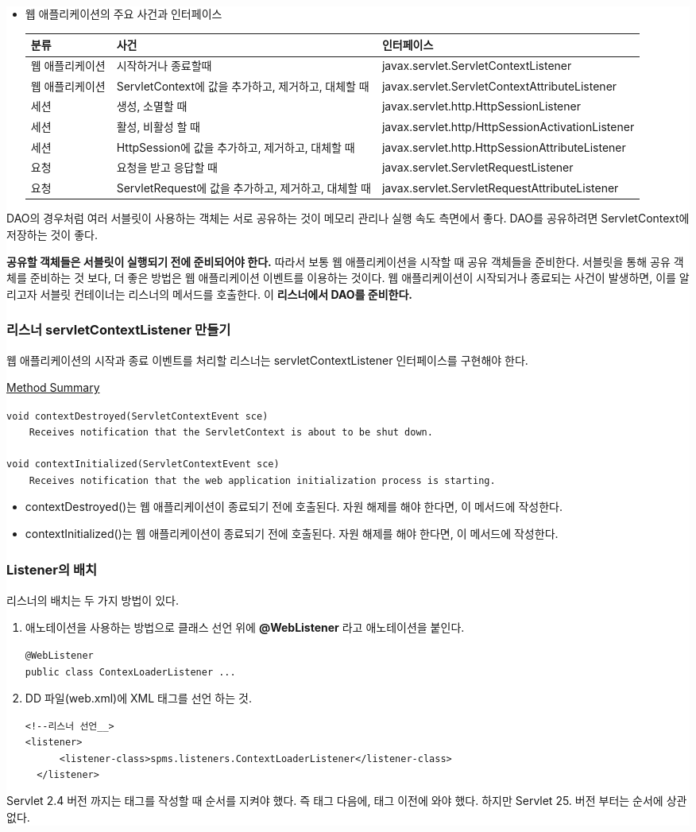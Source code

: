 - 웹 애플리케이션의 주요 사건과 인터페이스  

  |분류|사건|인터페이스|
  |:------|:------|:------|
  |웹 애플리케이션|시작하거나 종료할때| javax.servlet.ServletContextListener|
  |웹 애플리케이션|ServletContext에 값을 추가하고, 제거하고, 대체할 때| javax.servlet.ServletContextAttributeListener|
  |세션|생성, 소멸할 때|javax.servlet.http.HttpSessionListener
  |세션|활성, 비활성 할 때|javax.servlet.http/HttpSessionActivationListener|
  |세션|HttpSession에 값을 추가하고, 제거하고, 대체할 때|javax.servlet.http.HttpSessionAttributeListener|
  |요청|요청을 받고 응답할 때|javax.servlet.ServletRequestListener|
  |요청|ServletRequest에 값을 추가하고, 제거하고, 대체할 때|javax.servlet.ServletRequestAttributeListener|

DAO의 경우처럼 여러 서블릿이 사용하는 객체는 서로 공유하는 것이 메모리 관리나 실행 속도 측면에서 좋다. DAO를 공유하려면 ServletContext에 저장하는 것이 좋다.

**공유할 객체들은 서블릿이 실행되기 전에 준비되어야 한다.** 따라서 보통 웹 애플리케이션을 시작할 때 공유 객체들을 준비한다. 서블릿을 통해 공유 객체를 준비하는 것 보다, 더 좋은 방법은 웹 애플리케이션 이벤트를 이용하는 것이다. 웹 애플리케이션이 시작되거나 종료되는 사건이 발생하면, 이를 알리고자 서블릿 컨테이너는 리스너의 메서드를 호출한다. 이 **리스너에서 DAO를 준비한다.**

### 리스너 servletContextListener 만들기  

웹 애플리케이션의 시작과 종료 이벤트를 처리할 리스너는 servletContextListener 인터페이스를 구현해야 한다.  

[Method Summary](http://docs.oracle.com/javaee/6/api/javax/servlet/ServletContextListener.html)
```
void contextDestroyed(ServletContextEvent sce)
    Receives notification that the ServletContext is about to be shut down.

void contextInitialized(ServletContextEvent sce)
    Receives notification that the web application initialization process is starting.
```
  - contextDestroyed()는 웹 애플리케이션이 종료되기 전에 호출된다. 자원 해제를 해야 한다면, 이 메서드에 작성한다.

  - contextInitialized()는 웹 애플리케이션이 종료되기 전에 호출된다. 자원 해제를 해야 한다면, 이 메서드에 작성한다.

### Listener의 배치  
리스너의 배치는 두 가지 방법이 있다.

1. 애노테이션을 사용하는 방법으로 클래스 선언 위에 **@WebListener** 라고 애노테이션을 붙인다.
    ```
    @WebListener
    public class ContexLoaderListener ...
    ```

2. DD 파일(web.xml)에 XML 태그를 선언 하는 것.
    ```
    <!--리스너 선언__>
    <listener>
		  <listener-class>spms.listeners.ContextLoaderListener</listener-class>
	  </listener>
    ```

  Servlet 2.4 버전 까지는 <listener> 태그를 작성할 때 순서를 지켜야 했다. 즉 <filter-mapping> 태그 다음에, <servlet>태그 이전에 와야 했다. 하지만 Servlet 25. 버전 부터는 순서에 상관 없다.
